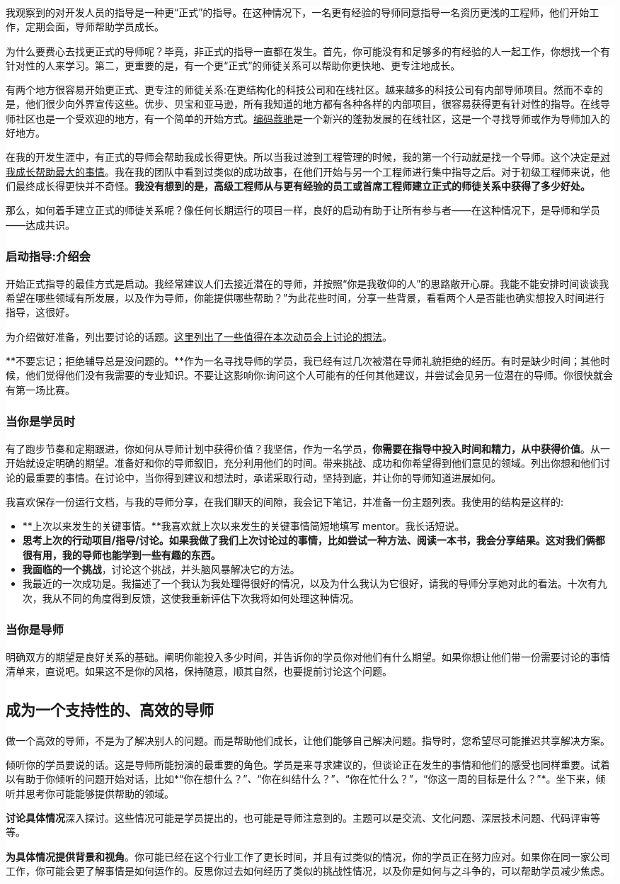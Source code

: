 我观察到的对开发人员的指导是一种更“正式”的指导。在这种情况下，一名更有经验的导师同意指导一名资历更浅的工程师，他们开始工作，定期会面，导师帮助学员成长。

为什么要费心去找更正式的导师呢？毕竟，非正式的指导一直都在发生。首先，你可能没有和足够多的有经验的人一起工作，你想找一个有针对性的人来学习。第二，更重要的是，有一个更“正式”的师徒关系可以帮助你更快地、更专注地成长。

有两个地方很容易开始更正式、更专注的师徒关系:在更结构化的科技公司和在线社区。越来越多的科技公司有内部导师项目。然而不幸的是，他们很少向外界宣传这些。优步、贝宝和亚马逊，所有我知道的地方都有各种各样的内部项目，很容易获得更有针对性的指导。在线导师社区也是一个受欢迎的地方，有一个简单的开始方式。[编码蔻驰](https://mentors.codingcoach.io/)是一个新兴的蓬勃发展的在线社区，这是一个寻找导师或作为导师加入的好地方。

在我的开发生涯中，有正式的导师会帮助我成长得更快。所以当我过渡到工程管理的时候，我的第一个行动就是找一个导师。这个决定是[对我成长帮助最大的事情](https://blog.pragmaticengineer.com/things-ive-learned-transitioning-from-engineer-to-engineering-manager/#mentorsmatterespeciallywithinthecompany)。我在我的团队中看到过类似的成功故事，在他们开始与另一个工程师进行集中指导之后。对于初级工程师来说，他们最终成长得更快并不奇怪。**我没有想到的是，高级工程师从与更有经验的员工或首席工程师建立正式的师徒关系中获得了多少好处。**

那么，如何着手建立正式的师徒关系呢？像任何长期运行的项目一样，良好的启动有助于让所有参与者——在这种情况下，是导师和学员——达成共识。

### [](#kicking-off-mentoring-the-introductory-meeting)启动指导:介绍会

开始正式指导的最佳方式是启动。我经常建议人们去接近潜在的导师，并按照“你是我敬仰的人”的思路敞开心扉。我能不能安排时间谈谈我希望在哪些领域有所发展，以及作为导师，你能提供哪些帮助？”为此花些时间，分享一些背景，看看两个人是否能也确实想投入时间进行指导，这很好。

为介绍做好准备，列出要讨论的话题。[这里列出了一些值得在本次动员会上讨论的想法](https://blog.pragmaticengineer.com/developers-mentoring-other-developers/#kicking-off-mentoring-the-introductory-meeting)。

**不要忘记；拒绝辅导总是没问题的。**作为一名寻找导师的学员，我已经有过几次被潜在导师礼貌拒绝的经历。有时是缺少时间；其他时候，他们觉得他们没有我需要的专业知识。不要让这影响你:询问这个人可能有的任何其他建议，并尝试会见另一位潜在的导师。你很快就会有第一场比赛。

### [](#when-you-are-a-mentee)当你是学员时

有了跑步节奏和定期跟进，你如何从导师计划中获得价值？我坚信，作为一名学员，**你需要在指导中投入时间和精力，从中获得价值**。从一开始就设定明确的期望。准备好和你的导师叙旧，充分利用他们的时间。带来挑战、成功和你希望得到他们意见的领域。列出你想和他们讨论的最重要的事情。在讨论中，当你得到建议和想法时，承诺采取行动，坚持到底，并让你的导师知道进展如何。

我喜欢保存一份运行文档，与我的导师分享，在我们聊天的间隙，我会记下笔记，并准备一份主题列表。我使用的结构是这样的:

*   **上次以来发生的关键事情。**我喜欢就上次以来发生的关键事情简短地填写 mentor。我长话短说。
*   **思考上次的行动项目/指导/讨论。如果我做了我们上次讨论过的事情，比如尝试一种方法、阅读一本书，我会分享结果。这对我们俩都很有用，我的导师也能学到一些有趣的东西。**
*   **我面临的一个挑战**，讨论这个挑战，并头脑风暴解决它的方法。
*   我最近的一次成功是。我描述了一个我认为我处理得很好的情况，以及为什么我认为它很好，请我的导师分享她对此的看法。十次有九次，我从不同的角度得到反馈，这使我重新评估下次我将如何处理这种情况。

### [](#when-you-are-a-mentor)当你是导师

明确双方的期望是良好关系的基础。阐明你能投入多少时间，并告诉你的学员你对他们有什么期望。如果你想让他们带一份需要讨论的事情清单来，直说吧。如果这不是你的风格，保持随意，顺其自然，也要提前讨论这个问题。

## [](#being-a-supportive-and-efficient-mentor)成为一个支持性的、高效的导师

做一个高效的导师，不是为了解决别人的问题。而是帮助他们成长，让他们能够自己解决问题。指导时，您希望尽可能推迟共享解决方案。

倾听你的学员要说的话。这是导师所能扮演的最重要的角色。学员是来寻求建议的，但谈论正在发生的事情和他们的感受也同样重要。试着以有助于你倾听的问题开始对话，比如*“你在想什么？”*、*“你在纠结什么？”*、*“你在忙什么？”*，*“你这一周的目标是什么？”*。坐下来，倾听并思考你可能能够提供帮助的领域。

**讨论具体情况**深入探讨。这些情况可能是学员提出的，也可能是导师注意到的。主题可以是交流、文化问题、深层技术问题、代码评审等等。

**为具体情况提供背景和视角**。你可能已经在这个行业工作了更长时间，并且有过类似的情况，你的学员正在努力应对。如果你在同一家公司工作，你可能会更了解事情是如何运作的。反思你过去如何经历了类似的挑战性情况，以及你是如何与之斗争的，可以帮助学员减少焦虑。
